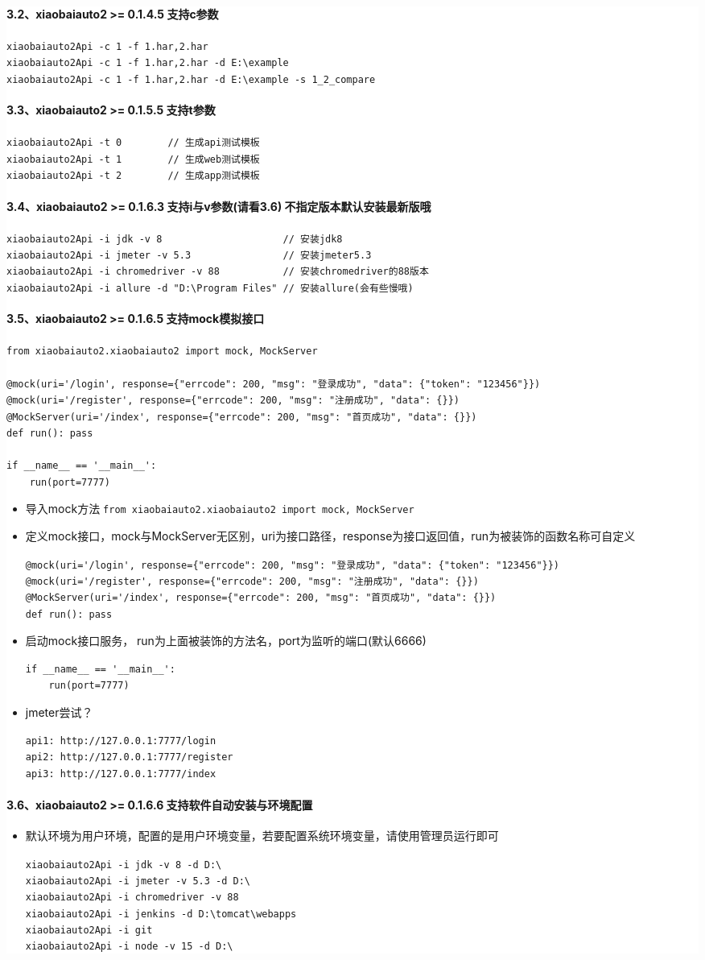 #### 3.2、xiaobaiauto2 >= 0.1.4.5 支持c参数
    xiaobaiauto2Api -c 1 -f 1.har,2.har
    xiaobaiauto2Api -c 1 -f 1.har,2.har -d E:\example
    xiaobaiauto2Api -c 1 -f 1.har,2.har -d E:\example -s 1_2_compare

#### 3.3、xiaobaiauto2 >= 0.1.5.5 支持t参数
    xiaobaiauto2Api -t 0        // 生成api测试模板
    xiaobaiauto2Api -t 1        // 生成web测试模板
    xiaobaiauto2Api -t 2        // 生成app测试模板

#### 3.4、xiaobaiauto2 >= 0.1.6.3 支持i与v参数(请看3.6) 不指定版本默认安装最新版哦
    xiaobaiauto2Api -i jdk -v 8                     // 安装jdk8
    xiaobaiauto2Api -i jmeter -v 5.3                // 安装jmeter5.3
    xiaobaiauto2Api -i chromedriver -v 88           // 安装chromedriver的88版本
    xiaobaiauto2Api -i allure -d "D:\Program Files" // 安装allure(会有些慢哦)

#### 3.5、xiaobaiauto2 >= 0.1.6.5 支持mock模拟接口
    from xiaobaiauto2.xiaobaiauto2 import mock, MockServer

    @mock(uri='/login', response={"errcode": 200, "msg": "登录成功", "data": {"token": "123456"}})
    @mock(uri='/register', response={"errcode": 200, "msg": "注册成功", "data": {}})
    @MockServer(uri='/index', response={"errcode": 200, "msg": "首页成功", "data": {}})
    def run(): pass
    
    if __name__ == '__main__':
        run(port=7777)
- 导入mock方法
    ```from xiaobaiauto2.xiaobaiauto2 import mock, MockServer```

- 定义mock接口，mock与MockServer无区别，uri为接口路径，response为接口返回值，run为被装饰的函数名称可自定义
    ``` 
    @mock(uri='/login', response={"errcode": 200, "msg": "登录成功", "data": {"token": "123456"}})
    @mock(uri='/register', response={"errcode": 200, "msg": "注册成功", "data": {}})
    @MockServer(uri='/index', response={"errcode": 200, "msg": "首页成功", "data": {}})
    def run(): pass
    ```
- 启动mock接口服务， run为上面被装饰的方法名，port为监听的端口(默认6666)
    ```
    if __name__ == '__main__':
        run(port=7777)
    ```
- jmeter尝试？
    ```
    api1: http://127.0.0.1:7777/login
    api2: http://127.0.0.1:7777/register
    api3: http://127.0.0.1:7777/index
    ```
#### 3.6、xiaobaiauto2 >= 0.1.6.6 支持软件自动安装与环境配置
- 默认环境为用户环境，配置的是用户环境变量，若要配置系统环境变量，请使用管理员运行即可
    ```
    xiaobaiauto2Api -i jdk -v 8 -d D:\
    xiaobaiauto2Api -i jmeter -v 5.3 -d D:\
    xiaobaiauto2Api -i chromedriver -v 88
    xiaobaiauto2Api -i jenkins -d D:\tomcat\webapps
    xiaobaiauto2Api -i git
    xiaobaiauto2Api -i node -v 15 -d D:\
    ```
